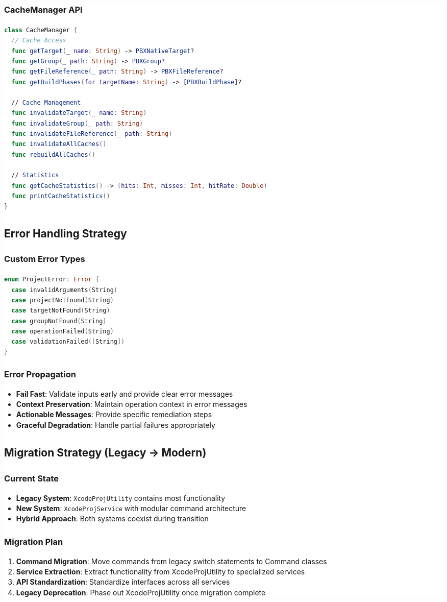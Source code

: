### CacheManager API
```swift
class CacheManager {
  // Cache Access
  func getTarget(_ name: String) -> PBXNativeTarget?
  func getGroup(_ path: String) -> PBXGroup?
  func getFileReference(_ path: String) -> PBXFileReference?
  func getBuildPhases(for targetName: String) -> [PBXBuildPhase]?
  
  // Cache Management
  func invalidateTarget(_ name: String)
  func invalidateGroup(_ path: String)
  func invalidateFileReference(_ path: String)
  func invalidateAllCaches()
  func rebuildAllCaches()
  
  // Statistics
  func getCacheStatistics() -> (hits: Int, misses: Int, hitRate: Double)
  func printCacheStatistics()
}
```

## Error Handling Strategy

### Custom Error Types
```swift
enum ProjectError: Error {
  case invalidArguments(String)
  case projectNotFound(String)
  case targetNotFound(String)
  case groupNotFound(String)
  case operationFailed(String)
  case validationFailed([String])
}
```

### Error Propagation
- **Fail Fast**: Validate inputs early and provide clear error messages
- **Context Preservation**: Maintain operation context in error messages
- **Actionable Messages**: Provide specific remediation steps
- **Graceful Degradation**: Handle partial failures appropriately

## Migration Strategy (Legacy → Modern)

### Current State
- **Legacy System**: `XcodeProjUtility` contains most functionality
- **New System**: `XcodeProjService` with modular command architecture
- **Hybrid Approach**: Both systems coexist during transition

### Migration Plan
1. **Command Migration**: Move commands from legacy switch statements to Command classes
2. **Service Extraction**: Extract functionality from XcodeProjUtility to specialized services
3. **API Standardization**: Standardize interfaces across all services
4. **Legacy Deprecation**: Phase out XcodeProjUtility once migration complete
